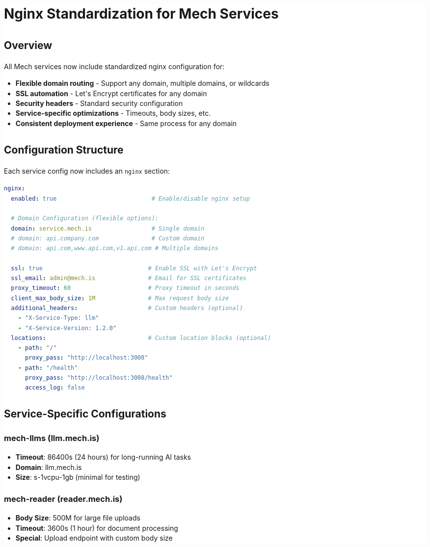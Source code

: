 # Nginx Standardization for Mech Services

## Overview

All Mech services now include standardized nginx configuration for:
- **Flexible domain routing** - Support any domain, multiple domains, or wildcards
- **SSL automation** - Let's Encrypt certificates for any domain
- **Security headers** - Standard security configuration
- **Service-specific optimizations** - Timeouts, body sizes, etc.
- **Consistent deployment experience** - Same process for any domain

## Configuration Structure

Each service config now includes an `nginx` section:

```yaml
nginx:
  enabled: true                           # Enable/disable nginx setup
  
  # Domain Configuration (flexible options):
  domain: service.mech.is                 # Single domain
  # domain: api.company.com               # Custom domain
  # domain: api.com,www.api.com,v1.api.com # Multiple domains
  
  ssl: true                              # Enable SSL with Let's Encrypt
  ssl_email: admin@mech.is               # Email for SSL certificates
  proxy_timeout: 60                      # Proxy timeout in seconds
  client_max_body_size: 1M               # Max request body size
  additional_headers:                    # Custom headers (optional)
    - "X-Service-Type: llm"
    - "X-Service-Version: 1.2.0"
  locations:                             # Custom location blocks (optional)
    - path: "/"
      proxy_pass: "http://localhost:3008"
    - path: "/health"
      proxy_pass: "http://localhost:3008/health"
      access_log: false
```

## Service-Specific Configurations

### mech-llms (llm.mech.is)
- **Timeout**: 86400s (24 hours) for long-running AI tasks
- **Domain**: llm.mech.is
- **Size**: s-1vcpu-1gb (minimal for testing)

### mech-reader (reader.mech.is)  
- **Body Size**: 500M for large file uploads
- **Timeout**: 3600s (1 hour) for document processing
- **Special**: Upload endpoint with custom body size
